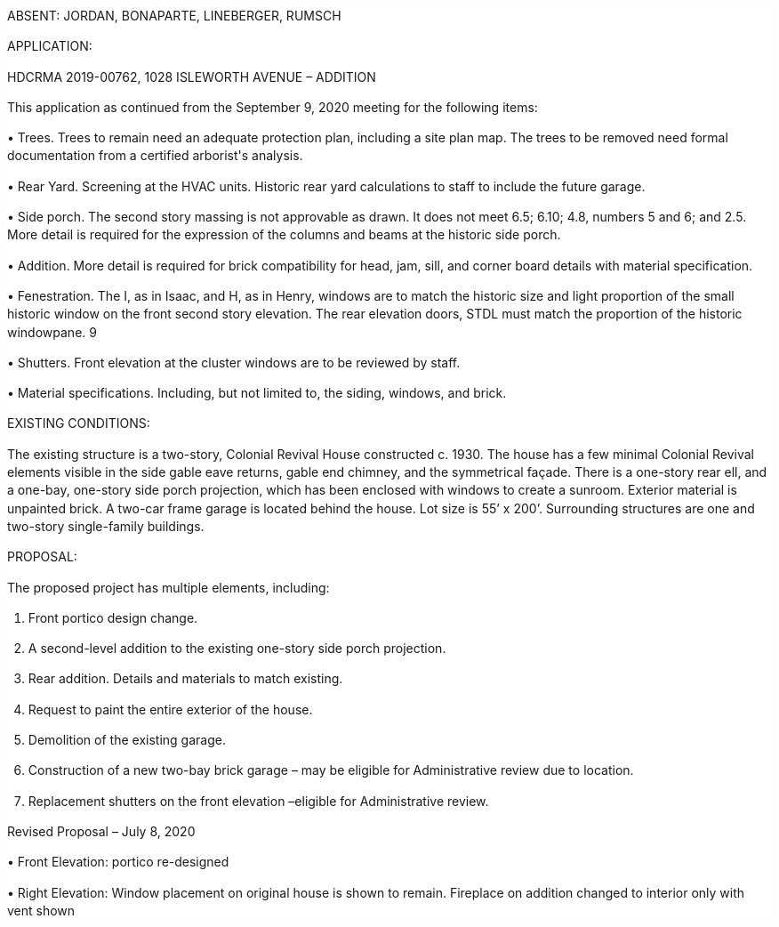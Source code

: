 ABSENT: JORDAN, BONAPARTE, LINEBERGER, RUMSCH 

APPLICATION: 

HDCRMA 2019-00762, 1028 ISLEWORTH AVENUE – ADDITION 

This application as continued from the September 9, 2020 meeting for the following items: 

• Trees. Trees to remain need an adequate protection plan, including a site plan map. The trees to be removed need formal documentation from a certified arborist's analysis. 

• Rear Yard. Screening at the HVAC units. Historic rear yard calculations to staff to include the future garage. 

• Side porch. The second story massing is not approvable as drawn. It does not meet 6.5; 6.10; 4.8, numbers 5 and 6; and 2.5. More detail is required for the expression of the columns and beams at the historic side porch. 

• Addition. More detail is required for brick compatibility for head, jam, sill, and corner board details with material specification. 

• Fenestration. The I, as in Isaac, and H, as in Henry, windows are to match the historic size and light proportion of the small historic window on the front second story elevation. The rear elevation doors, STDL must match the proportion of the historic windowpane. 9

• Shutters. Front elevation at the cluster windows are to be reviewed by staff. 

• Material specifications. Including, but not limited to, the siding, windows, and brick. 

EXISTING CONDITIONS: 

The existing structure is a two-story, Colonial Revival House constructed c. 1930. The house has a few minimal Colonial Revival elements visible in the side gable eave returns, gable end chimney, and the symmetrical façade. There is a one-story rear ell, and a one-bay, one-story side porch projection, which has been enclosed with windows to create a sunroom. Exterior material is unpainted brick. A two-car frame garage is located behind the house. Lot size is 55’ x 200’. Surrounding structures are one and two-story single-family buildings. 

PROPOSAL: 

The proposed project has multiple elements, including: 

1. Front portico design change. 

2. A second-level addition to the existing one-story side porch projection. 

3. Rear addition. Details and materials to match existing. 

4. Request to paint the entire exterior of the house. 

5. Demolition of the existing garage. 

6. Construction of a new two-bay brick garage – may be eligible for Administrative review due to location. 

7. Replacement shutters on the front elevation –eligible for Administrative review. 

Revised Proposal – July 8, 2020 

• Front Elevation: portico re-designed 

• Right Elevation: Window placement on original house is shown to remain. Fireplace on addition changed to interior only with vent shown 
